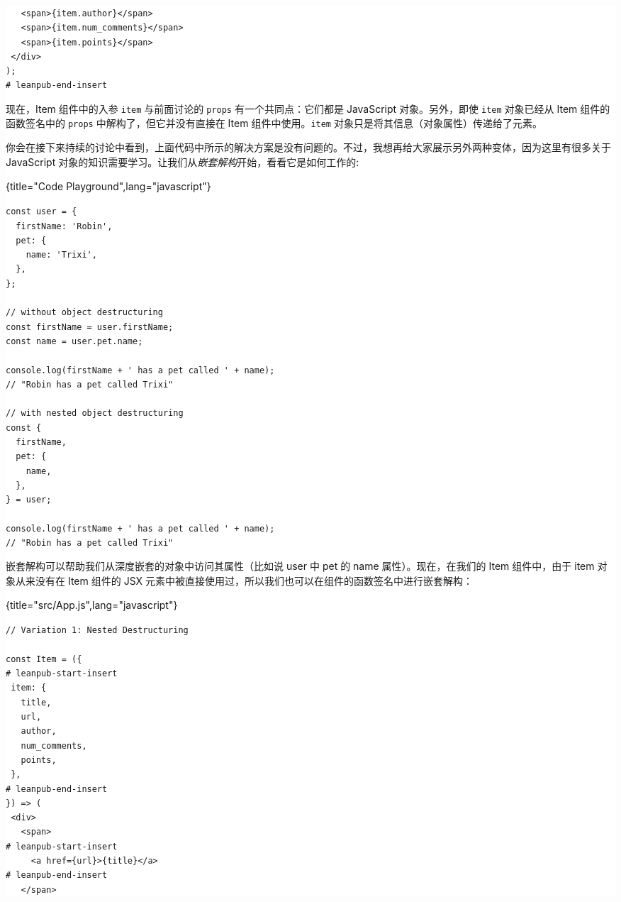 ~~~~~~~
   <span>{item.author}</span>
   <span>{item.num_comments}</span>
   <span>{item.points}</span>
 </div>
);
# leanpub-end-insert
~~~~~~~

现在，Item 组件中的入参 `item` 与前面讨论的 `props` 有一个共同点：它们都是 JavaScript 对象。另外，即使 `item` 对象已经从 Item 组件的函数签名中的 `props` 中解构了，但它并没有直接在 Item 组件中使用。`item` 对象只是将其信息（对象属性）传递给了元素。

你会在接下来持续的讨论中看到，上面代码中所示的解决方案是没有问题的。不过，我想再给大家展示另外两种变体，因为这里有很多关于 JavaScript 对象的知识需要学习。让我们从*嵌套解构*开始，看看它是如何工作的:

{title="Code Playground",lang="javascript"}
~~~~~~~
const user = {
  firstName: 'Robin',
  pet: {
    name: 'Trixi',
  },
};

// without object destructuring
const firstName = user.firstName;
const name = user.pet.name;

console.log(firstName + ' has a pet called ' + name);
// "Robin has a pet called Trixi"

// with nested object destructuring
const {
  firstName,
  pet: {
    name,
  },
} = user;

console.log(firstName + ' has a pet called ' + name);
// "Robin has a pet called Trixi"
~~~~~~~

嵌套解构可以帮助我们从深度嵌套的对象中访问其属性（比如说 user 中 pet 的 name 属性）。现在，在我们的 Item 组件中，由于 item 对象从来没有在 Item 组件的 JSX 元素中被直接使用过，所以我们也可以在组件的函数签名中进行嵌套解构：

{title="src/App.js",lang="javascript"}
~~~~~~~
// Variation 1: Nested Destructuring

const Item = ({
# leanpub-start-insert
 item: {
   title,
   url,
   author,
   num_comments,
   points,
 },
# leanpub-end-insert
}) => (
 <div>
   <span>
# leanpub-start-insert
     <a href={url}>{title}</a>
# leanpub-end-insert
   </span>
~~~~~~~